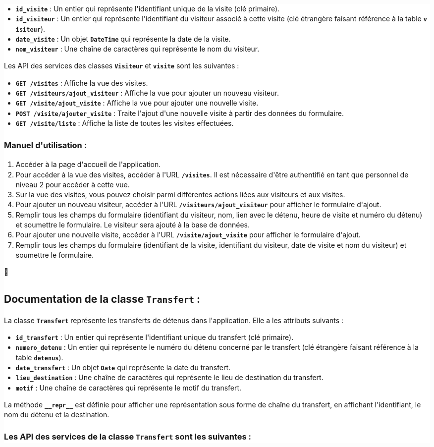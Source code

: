 - **`id_visite`** : Un entier qui représente l'identifiant unique de la visite (clé primaire).
- **`id_visiteur`** : Un entier qui représente l'identifiant du visiteur associé à cette visite (clé étrangère faisant référence à la table **`visiteur`**).
- **`date_visite`** : Un objet **`DateTime`** qui représente la date de la visite.
- **`nom_visiteur`** : Une chaîne de caractères qui représente le nom du visiteur.

Les API des services des classes **`Visiteur`** et **`visite`** sont les suivantes :

- **`GET /visites`** : Affiche la vue des visites.
- **`GET /visiteurs/ajout_visiteur`** : Affiche la vue pour ajouter un nouveau visiteur.
- **`GET /visite/ajout_visite`** : Affiche la vue pour ajouter une nouvelle visite.
- **`POST /visite/ajouter_visite`** : Traite l'ajout d'une nouvelle visite à partir des données du formulaire.
- **`GET /visite/liste`** : Affiche la liste de toutes les visites effectuées.

### Manuel d'utilisation :

1. Accéder à la page d'accueil de l'application.
2. Pour accéder à la vue des visites, accéder à l'URL **`/visites`**. Il est nécessaire d'être authentifié en tant que personnel de niveau 2 pour accéder à cette vue.
3. Sur la vue des visites, vous pouvez choisir parmi différentes actions liées aux visiteurs et aux visites.
4. Pour ajouter un nouveau visiteur, accéder à l'URL **`/visiteurs/ajout_visiteur`** pour afficher le formulaire d'ajout.
5. Remplir tous les champs du formulaire (identifiant du visiteur, nom, lien avec le détenu, heure de visite et numéro du détenu) et soumettre le formulaire. Le visiteur sera ajouté à la base de données.
6. Pour ajouter une nouvelle visite, accéder à l'URL **`/visite/ajout_visite`** pour afficher le formulaire d'ajout.
7. Remplir tous les champs du formulaire (identifiant de la visite, identifiant du visiteur, date de visite et nom du visiteur) et soumettre le formulaire.
</aside>

<aside>
📌

## Documentation de la classe **`Transfert`** :

La classe **`Transfert`** représente les transferts de détenus dans l'application. Elle a les attributs suivants :

- **`id_transfert`** : Un entier qui représente l'identifiant unique du transfert (clé primaire).
- **`numero_detenu`** : Un entier qui représente le numéro du détenu concerné par le transfert (clé étrangère faisant référence à la table **`detenus`**).
- **`date_transfert`** : Un objet **`Date`** qui représente la date du transfert.
- **`lieu_destination`** : Une chaîne de caractères qui représente le lieu de destination du transfert.
- **`motif`** : Une chaîne de caractères qui représente le motif du transfert.

La méthode **`__repr__`** est définie pour afficher une représentation sous forme de chaîne du transfert, en affichant l'identifiant, le nom du détenu et la destination.

### Les API des services de la classe **`Transfert`** sont les suivantes :
